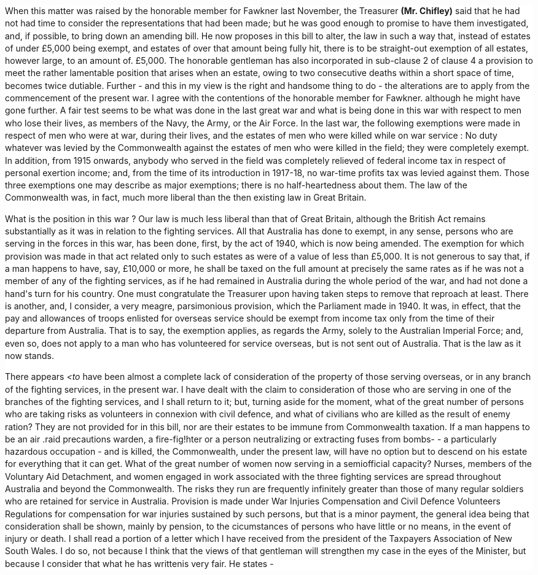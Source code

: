 When this matter was raised by the honorable member for Fawkner last November, the Treasurer  **(Mr. Chifley)**  said that he had not had time to consider the representations that had been made; but he was good enough to promise to have them investigated, and, if possible, to bring down an amending bill. He now proposes in this bill to alter, the law in such a way that, instead of estates of under £5,000 being exempt, and estates of over that amount being fully hit, there is to be straight-out exemption of all estates, however large, to an amount of. £5,000. The honorable gentleman has also incorporated in sub-clause 2 of clause 4 a provision to meet the rather  lamentable position that arises when an estate, owing to two consecutive deaths within a short space of time, becomes twice dutiable. Further - and this in my view is the right and handsome thing to do - the alterations are to apply from the commencement of the present war. I agree with the contentions of the honorable member for Fawkner. although he might have gone further. A fair test seems to be what was done in the last great war and what is being done in this war with respect to men who lose their lives, as members of the Navy, the Army, or the Air Force. In the last war, the following exemptions were made in respect of men who were at war, during their lives, and the estates of men who were killed while on war service : No duty whatever was levied by the Commonwealth against the estates of men who were killed in the field; they were completely exempt. In addition, from 1915 onwards, anybody who served in the field was completely relieved of federal income tax in respect of personal exertion income; and, from the time of its introduction in 1917-18, no war-time profits tax was levied against them. Those three exemptions one may describe as major exemptions; there is no  half-heartedness  about them. The law of the Commonwealth was, in fact, much more liberal than the then existing law in Great Britain. 

What is the position in this war ? Our law is much less liberal than that of Great Britain, although the British Act remains substantially as it was in relation to the fighting services. All that Australia has done to exempt, in any sense, persons who are serving in the forces in this war, has been done, first, by the act of 1940, which is now being amended. The exemption for which provision was made in that act related only to such estates as were of a value of less than £5,000. It is not generous to say that, if a man happens to have, say, £10,000 or more, he shall be taxed on the full amount at precisely the same rates as if he was not a member of any of the fighting services, as if he had remained in Australia during the whole period of the war, and had not done a hand's turn for his country. One must congratulate the Treasurer upon having taken steps to remove that reproach at least. There is another, and, I consider, a very meagre, parsimonious provision, which the Parliament made in 1940. It was, in effect, that the pay and allowances of troops enlisted for overseas service should be exempt from income tax only from the time of their departure from Australia. That is to say, the exemption applies, as regards the Army, solely to the Australian Imperial Force; and, even so, does not apply to a man who has volunteered for service overseas, but is not sent out of Australia. That is the law as it now stands. 

There appears  *&lt;to*  have been almost a complete lack of consideration of the property of those serving overseas, or in any branch of the fighting services, in the present war. I have dealt with the claim to consideration of those who are serving in one of the branches of the fighting services, and I shall return to it; but, turning aside for the moment, what of the great number of persons who are taking risks as volunteers in connexion with civil defence, and what of civilians who are killed as the result of enemy ration? They are not provided for in this bill, nor are their estates to be immune from Commonwealth taxation. If a man happens to be an air .raid precautions warden, a fire-fig!hter or a person neutralizing or extracting fuses from bombs- - a particularly hazardous occupation - and is killed, the Commonwealth, under the present law, will have no option but to descend on his estate for everything that it can get. What of the great number of women now serving in a semiofficial capacity? Nurses, members of the Voluntary Aid Detachment, and women engaged in work associated with the three fighting services are spread throughout Australia and beyond the Commonwealth. The risks they run are frequently infinitely greater than those of many regular soldiers who are retained for service in Australia. Provision is made under War Injuries Compensation and Civil Defence Volunteers Regulations for compensation for war injuries sustained by such persons, but that is a minor payment, the general idea being that consideration shall be shown, mainly by pension, to the cicumstances of persons who have little or no means, in the event of injury or death. I shall read a portion of a letter which I have received from the  president  of the Taxpayers Association of New South Wales. I do so, not because I think that the views of that gentleman will strengthen my case in the eyes of the Minister, but because I consider that what he has writtenis very fair. He states - 
